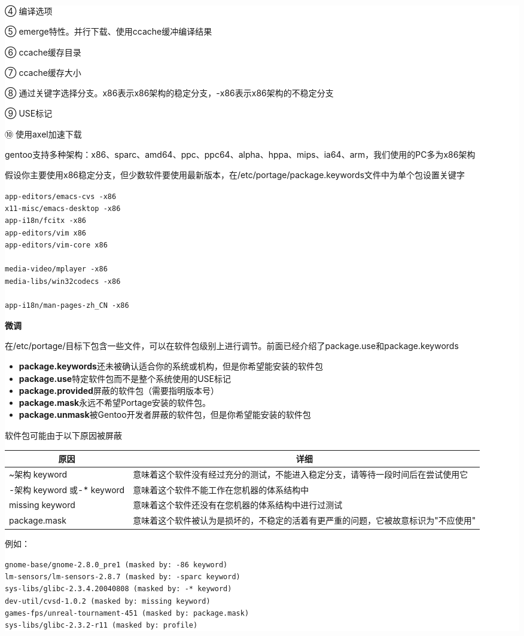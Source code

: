④ 编译选项

⑤ emerge特性。并行下载、使用ccache缓冲编译结果

⑥ ccache缓存目录

⑦ ccache缓存大小

⑧ 通过关键字选择分支。x86表示x86架构的稳定分支，-x86表示x86架构的不稳定分支

⑨ USE标记

⑩ 使用axel加速下载

gentoo支持多种架构：x86、sparc、amd64、ppc、ppc64、alpha、hppa、mips、ia64、arm，我们使用的PC多为x86架构

假设你主要使用x86稳定分支，但少数软件要使用最新版本，在/etc/portage/package.keywords文件中为单个包设置关键字

```shell
app-editors/emacs-cvs -x86
x11-misc/emacs-desktop -x86
app-i18n/fcitx -x86
app-editors/vim x86
app-editors/vim-core x86

media-video/mplayer -x86
media-libs/win32codecs -x86

app-i18n/man-pages-zh_CN -x86
```

**微调**

在/etc/portage/目标下包含一些文件，可以在软件包级别上进行调节。前面已经介绍了package.use和package.keywords

- **package.keywords**还未被确认适合你的系统或机构，但是你希望能安装的软件包
- **package.use**特定软件包而不是整个系统使用的USE标记
- **package.provided**屏蔽的软件包（需要指明版本号）
- **package.mask**永远不希望Portage安装的软件包。
- **package.unmask**被Gentoo开发者屏蔽的软件包，但是你希望能安装的软件包

软件包可能由于以下原因被屏蔽

| 原因                       | 详细                                                         |
| -------------------------- | ------------------------------------------------------------ |
| ~架构 keyword              | 意味着这个软件没有经过充分的测试，不能进入稳定分支，请等待一段时间后在尝试使用它 |
| -架构 keyword 或-* keyword | 意味着这个软件不能工作在您机器的体系结构中                   |
| missing keyword            | 意味着这个软件还没有在您机器的体系结构中进行过测试           |
| package.mask               | 意味着这个软件被认为是损坏的，不稳定的活着有更严重的问题，它被故意标识为"不应使用" |

例如：

```shell
gnome-base/gnome-2.8.0_pre1 (masked by: -86 keyword)
lm-sensors/lm-sensors-2.8.7 (masked by: -sparc keyword)
sys-libs/glibc-2.3.4.20040808 (masked by: -* keyword)
dev-util/cvsd-1.0.2 (masked by: missing keyword)
games-fps/unreal-tournament-451 (masked by: package.mask)
sys-libs/glibc-2.3.2-r11 (masked by: profile)
```
